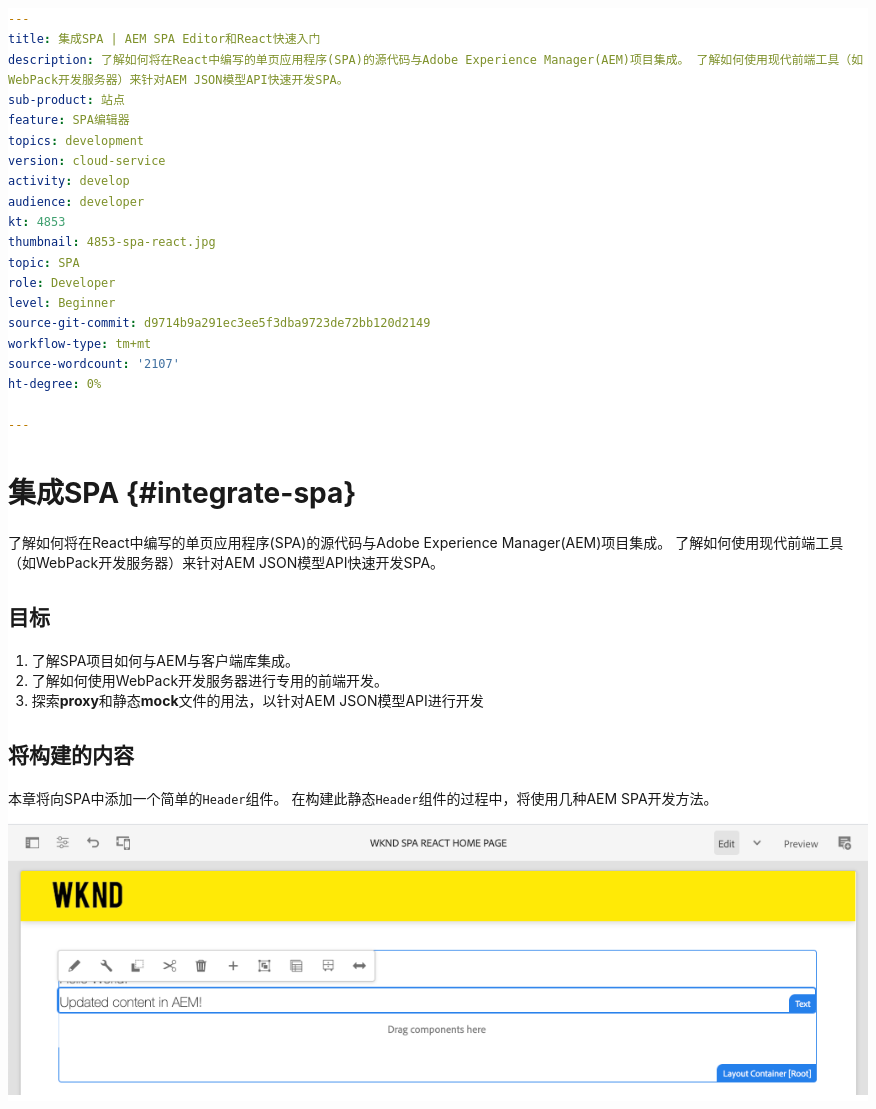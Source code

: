 ```yaml
---
title: 集成SPA | AEM SPA Editor和React快速入门
description: 了解如何将在React中编写的单页应用程序(SPA)的源代码与Adobe Experience Manager(AEM)项目集成。 了解如何使用现代前端工具（如WebPack开发服务器）来针对AEM JSON模型API快速开发SPA。
sub-product: 站点
feature: SPA编辑器
topics: development
version: cloud-service
activity: develop
audience: developer
kt: 4853
thumbnail: 4853-spa-react.jpg
topic: SPA
role: Developer
level: Beginner
source-git-commit: d9714b9a291ec3ee5f3dba9723de72bb120d2149
workflow-type: tm+mt
source-wordcount: '2107'
ht-degree: 0%

---
```



# 集成SPA {#integrate-spa}

了解如何将在React中编写的单页应用程序(SPA)的源代码与Adobe Experience Manager(AEM)项目集成。 了解如何使用现代前端工具（如WebPack开发服务器）来针对AEM JSON模型API快速开发SPA。

## 目标

1. 了解SPA项目如何与AEM与客户端库集成。
2. 了解如何使用WebPack开发服务器进行专用的前端开发。
3. 探索&#x200B;**proxy**&#x200B;和静态&#x200B;**mock**&#x200B;文件的用法，以针对AEM JSON模型API进行开发

## 将构建的内容

本章将向SPA中添加一个简单的`Header`组件。 在构建此静态`Header`组件的过程中，将使用几种AEM SPA开发方法。

![AEM中的新标题](./assets/integrate-spa/final-header-component.png)
